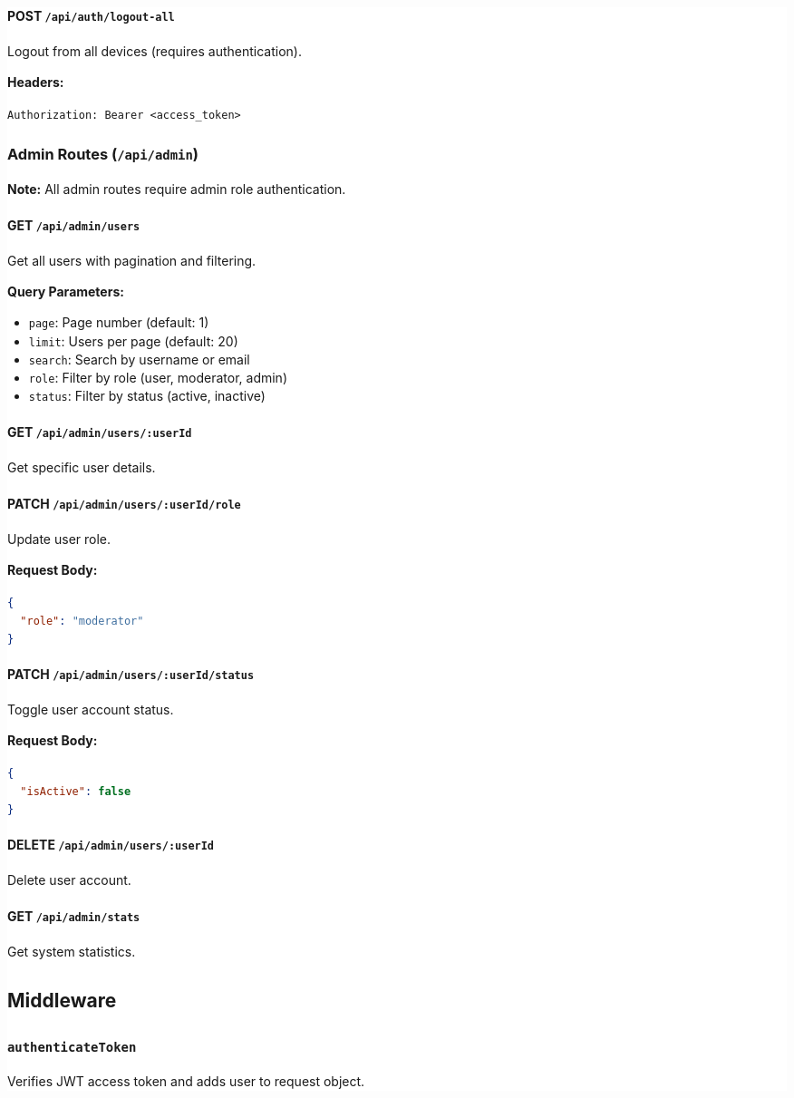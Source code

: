 #### POST `/api/auth/logout-all`
Logout from all devices (requires authentication).

**Headers:**
```
Authorization: Bearer <access_token>
```

### Admin Routes (`/api/admin`)

**Note:** All admin routes require admin role authentication.

#### GET `/api/admin/users`
Get all users with pagination and filtering.

**Query Parameters:**
- `page`: Page number (default: 1)
- `limit`: Users per page (default: 20)
- `search`: Search by username or email
- `role`: Filter by role (user, moderator, admin)
- `status`: Filter by status (active, inactive)

#### GET `/api/admin/users/:userId`
Get specific user details.

#### PATCH `/api/admin/users/:userId/role`
Update user role.

**Request Body:**
```json
{
  "role": "moderator"
}
```

#### PATCH `/api/admin/users/:userId/status`
Toggle user account status.

**Request Body:**
```json
{
  "isActive": false
}
```

#### DELETE `/api/admin/users/:userId`
Delete user account.

#### GET `/api/admin/stats`
Get system statistics.

## Middleware

### `authenticateToken`
Verifies JWT access token and adds user to request object.
